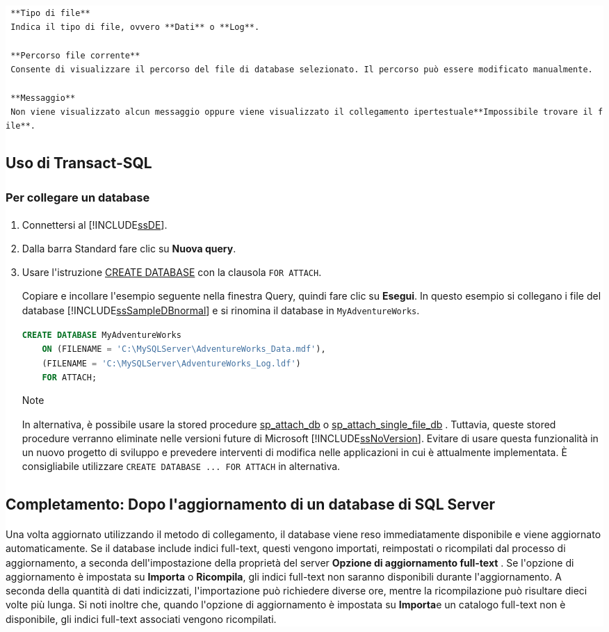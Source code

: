      **Tipo di file**  
     Indica il tipo di file, ovvero **Dati** o **Log**.  
  
     **Percorso file corrente**  
     Consente di visualizzare il percorso del file di database selezionato. Il percorso può essere modificato manualmente.  
  
     **Messaggio**  
     Non viene visualizzato alcun messaggio oppure viene visualizzato il collegamento ipertestuale**Impossibile trovare il file**.  
  
##  <a name="using-transact-sql"></a><a name="TsqlProcedure"></a> Uso di Transact-SQL  
  
### <a name="to-attach-a-database"></a>Per collegare un database  
  
1.  Connettersi al [!INCLUDE[ssDE](../../includes/ssde-md.md)].  
  
2.  Dalla barra Standard fare clic su **Nuova query**.  
  
3.  Usare l'istruzione [CREATE DATABASE](../../t-sql/statements/create-database-sql-server-transact-sql.md) con la clausola `FOR ATTACH`.  
  
     Copiare e incollare l'esempio seguente nella finestra Query, quindi fare clic su **Esegui**. In questo esempio si collegano i file del database [!INCLUDE[ssSampleDBnormal](../../includes/sssampledbnormal-md.md)] e si rinomina il database in `MyAdventureWorks`.  
  
    ```sql  
    CREATE DATABASE MyAdventureWorks   
        ON (FILENAME = 'C:\MySQLServer\AdventureWorks_Data.mdf'),   
        (FILENAME = 'C:\MySQLServer\AdventureWorks_Log.ldf')   
        FOR ATTACH;  
    ```  
  
    > [!NOTE]  
    > In alternativa, è possibile usare la stored procedure [sp_attach_db](../../relational-databases/system-stored-procedures/sp-attach-db-transact-sql.md) o [sp_attach_single_file_db](../../relational-databases/system-stored-procedures/sp-attach-single-file-db-transact-sql.md) . Tuttavia, queste stored procedure verranno eliminate nelle versioni future di Microsoft [!INCLUDE[ssNoVersion](../../includes/ssnoversion-md.md)]. Evitare di usare questa funzionalità in un nuovo progetto di sviluppo e prevedere interventi di modifica nelle applicazioni in cui è attualmente implementata. È consigliabile utilizzare `CREATE DATABASE ... FOR ATTACH` in alternativa.  
  
##  <a name="follow-up-after-upgrading-a-sql-server-database"></a><a name="FollowUp"></a> Completamento: Dopo l'aggiornamento di un database di SQL Server  
Una volta aggiornato utilizzando il metodo di collegamento, il database viene reso immediatamente disponibile e viene aggiornato automaticamente. Se il database include indici full-text, questi vengono importati, reimpostati o ricompilati dal processo di aggiornamento, a seconda dell'impostazione della proprietà del server **Opzione di aggiornamento full-text** . Se l'opzione di aggiornamento è impostata su **Importa** o **Ricompila**, gli indici full-text non saranno disponibili durante l'aggiornamento. A seconda della quantità di dati indicizzati, l'importazione può richiedere diverse ore, mentre la ricompilazione può risultare dieci volte più lunga. Si noti inoltre che, quando l'opzione di aggiornamento è impostata su **Importa**e un catalogo full-text non è disponibile, gli indici full-text associati vengono ricompilati.  
  